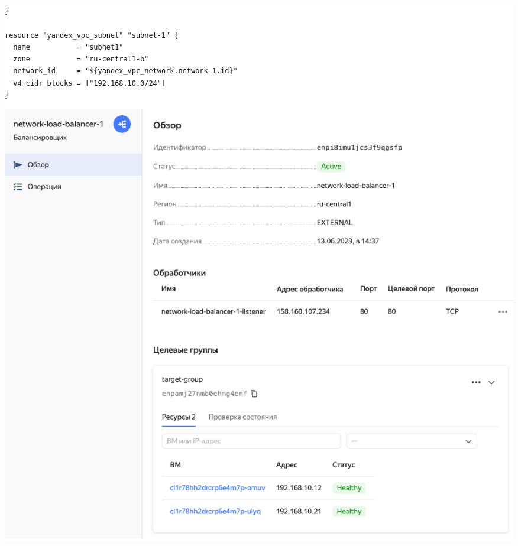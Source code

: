 ```
}

resource "yandex_vpc_subnet" "subnet-1" {
  name           = "subnet1"
  zone           = "ru-central1-b"
  network_id     = "${yandex_vpc_network.network-1.id}"
  v4_cidr_blocks = ["192.168.10.0/24"]
}
```

![ссылка на скриншот 1](https://github.com/joos-net/ft/blob/main/terr21.png)

